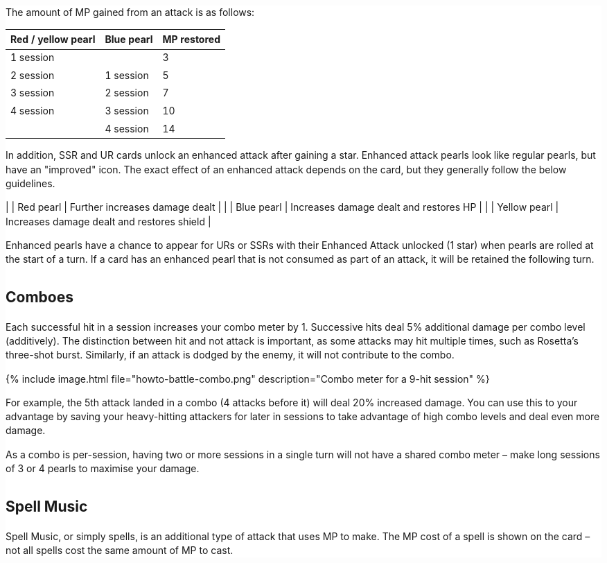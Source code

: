 The amount of MP gained from an attack is as follows:

| Red / yellow pearl | Blue pearl | MP restored |
|--------------------|------------|-------------|
| 1 session          |            | 3           |
| 2 session          | 1 session  | 5           |
| 3 session          | 2 session  | 7           |
| 4 session          | 3 session  | 10          |
|                    | 4 session  | 14          |

In addition, SSR and UR cards unlock an enhanced attack after gaining a star.
Enhanced attack pearls look like regular pearls, but have an "improved" icon.
The exact effect of an enhanced attack depends on the card, but they generally
follow the below guidelines.

|   | Red pearl    | Further increases damage dealt             |
|   | Blue pearl   | Increases damage dealt and restores HP     |
|   | Yellow pearl | Increases damage dealt and restores shield |

Enhanced pearls have a chance to appear for URs or SSRs with their Enhanced
Attack unlocked (1 star) when pearls are rolled at the start of a turn. If a
card has an enhanced pearl that is not consumed as part of an attack, it will be
retained the following turn.

## Comboes

Each successful hit in a session increases your combo meter by 1. Successive
hits deal 5% additional damage per combo level (additively). The distinction
between hit and not attack is important, as some attacks may hit multiple times,
such as Rosetta’s three-shot burst. Similarly, if an attack is dodged by the
enemy, it will not contribute to the combo.

{% include image.html file="howto-battle-combo.png" description="Combo meter for a 9-hit session" %}

For example, the 5th attack landed in a combo (4 attacks before it) will deal
20% increased damage. You can use this to your advantage by saving your
heavy-hitting attackers for later in sessions to take advantage of high combo
levels and deal even more damage.

As a combo is per-session, having two or more sessions in a single turn will not
have a shared combo meter – make long sessions of 3 or 4 pearls to maximise your
damage.

## Spell Music

Spell Music, or simply spells, is an additional type of attack that uses MP to
make. The MP cost of a spell is shown on the card – not all spells cost the same
amount of MP to cast.
